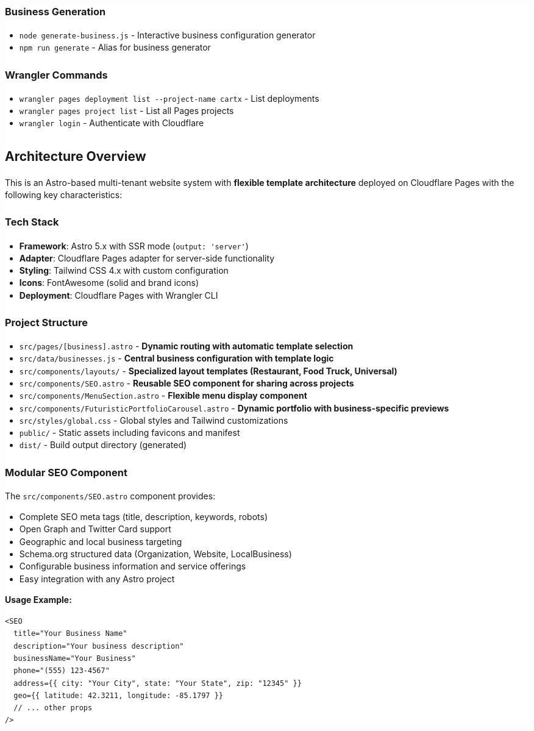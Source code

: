 ### Business Generation
- `node generate-business.js` - Interactive business configuration generator
- `npm run generate` - Alias for business generator

### Wrangler Commands
- `wrangler pages deployment list --project-name cartx` - List deployments
- `wrangler pages project list` - List all Pages projects
- `wrangler login` - Authenticate with Cloudflare

## Architecture Overview

This is an Astro-based multi-tenant website system with **flexible template architecture** deployed on Cloudflare Pages with the following key characteristics:

### Tech Stack
- **Framework**: Astro 5.x with SSR mode (`output: 'server'`)
- **Adapter**: Cloudflare Pages adapter for server-side functionality
- **Styling**: Tailwind CSS 4.x with custom configuration
- **Icons**: FontAwesome (solid and brand icons)
- **Deployment**: Cloudflare Pages with Wrangler CLI

### Project Structure
- `src/pages/[business].astro` - **Dynamic routing with automatic template selection**
- `src/data/businesses.js` - **Central business configuration with template logic**
- `src/components/layouts/` - **Specialized layout templates (Restaurant, Food Truck, Universal)**
- `src/components/SEO.astro` - **Reusable SEO component for sharing across projects**
- `src/components/MenuSection.astro` - **Flexible menu display component**
- `src/components/FuturisticPortfolioCarousel.astro` - **Dynamic portfolio with business-specific previews**
- `src/styles/global.css` - Global styles and Tailwind customizations
- `public/` - Static assets including favicons and manifest
- `dist/` - Build output directory (generated)

### Modular SEO Component
The `src/components/SEO.astro` component provides:
- Complete SEO meta tags (title, description, keywords, robots)
- Open Graph and Twitter Card support
- Geographic and local business targeting
- Schema.org structured data (Organization, Website, LocalBusiness)
- Configurable business information and service offerings
- Easy integration with any Astro project

**Usage Example:**
```astro
<SEO 
  title="Your Business Name"
  description="Your business description"
  businessName="Your Business"
  phone="(555) 123-4567"
  address={{ city: "Your City", state: "Your State", zip: "12345" }}
  geo={{ latitude: 42.3211, longitude: -85.1797 }}
  // ... other props
/>
```
